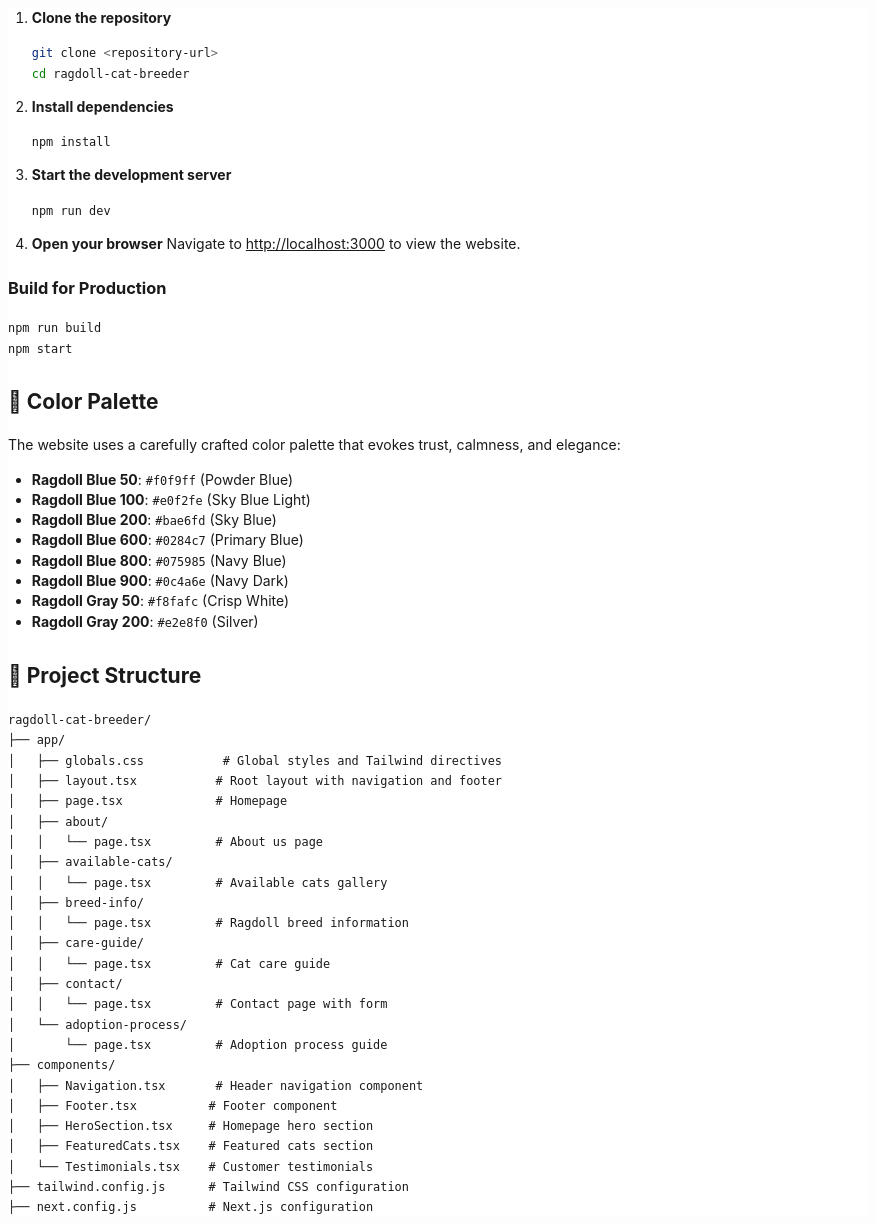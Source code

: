 1. **Clone the repository**
   ```bash
   git clone <repository-url>
   cd ragdoll-cat-breeder
   ```

2. **Install dependencies**
   ```bash
   npm install
   ```

3. **Start the development server**
   ```bash
   npm run dev
   ```

4. **Open your browser**
   Navigate to [http://localhost:3000](http://localhost:3000) to view the website.

### Build for Production

```bash
npm run build
npm start
```

## 🎨 Color Palette

The website uses a carefully crafted color palette that evokes trust, calmness, and elegance:

- **Ragdoll Blue 50**: `#f0f9ff` (Powder Blue)
- **Ragdoll Blue 100**: `#e0f2fe` (Sky Blue Light)
- **Ragdoll Blue 200**: `#bae6fd` (Sky Blue)
- **Ragdoll Blue 600**: `#0284c7` (Primary Blue)
- **Ragdoll Blue 800**: `#075985` (Navy Blue)
- **Ragdoll Blue 900**: `#0c4a6e` (Navy Dark)
- **Ragdoll Gray 50**: `#f8fafc` (Crisp White)
- **Ragdoll Gray 200**: `#e2e8f0` (Silver)

## 📁 Project Structure

```
ragdoll-cat-breeder/
├── app/
│   ├── globals.css           # Global styles and Tailwind directives
│   ├── layout.tsx           # Root layout with navigation and footer
│   ├── page.tsx             # Homepage
│   ├── about/
│   │   └── page.tsx         # About us page
│   ├── available-cats/
│   │   └── page.tsx         # Available cats gallery
│   ├── breed-info/
│   │   └── page.tsx         # Ragdoll breed information
│   ├── care-guide/
│   │   └── page.tsx         # Cat care guide
│   ├── contact/
│   │   └── page.tsx         # Contact page with form
│   └── adoption-process/
│       └── page.tsx         # Adoption process guide
├── components/
│   ├── Navigation.tsx       # Header navigation component
│   ├── Footer.tsx          # Footer component
│   ├── HeroSection.tsx     # Homepage hero section
│   ├── FeaturedCats.tsx    # Featured cats section
│   └── Testimonials.tsx    # Customer testimonials
├── tailwind.config.js      # Tailwind CSS configuration
├── next.config.js          # Next.js configuration
```